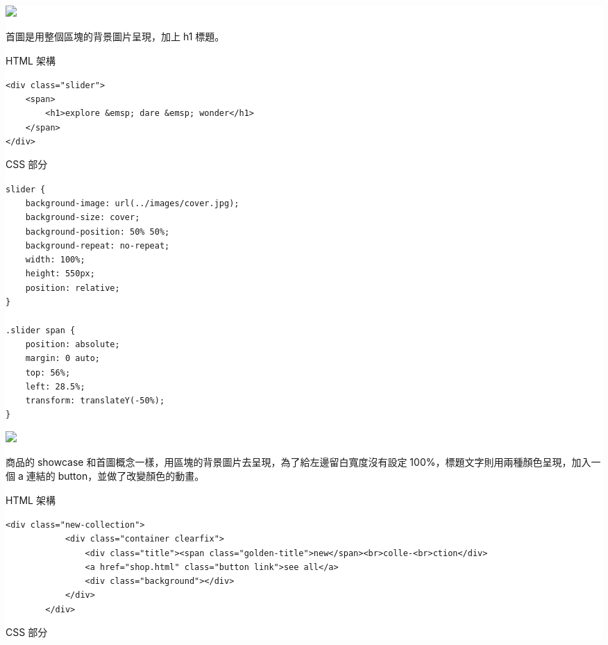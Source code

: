 

![](https://i.imgur.com/Bqxitrt.jpg)

首圖是用整個區塊的背景圖片呈現，加上 h1 標題。

HTML 架構

``` html=
<div class="slider">
    <span>
        <h1>explore &emsp; dare &emsp; wonder</h1>
    </span>
</div>
```

CSS 部分

``` css=
slider {
    background-image: url(../images/cover.jpg);
    background-size: cover;
    background-position: 50% 50%;
    background-repeat: no-repeat;
    width: 100%;
    height: 550px;
    position: relative;
}

.slider span {
    position: absolute;
    margin: 0 auto;
    top: 56%;
    left: 28.5%;
    transform: translateY(-50%);
}

```


![](https://i.imgur.com/gQOb2Q2.png)

商品的 showcase 和首圖概念一樣，用區塊的背景圖片去呈現，為了給左邊留白寬度沒有設定 100%，標題文字則用兩種顏色呈現，加入一個 a 連結的 button，並做了改變顏色的動畫。

HTML 架構

``` html=
<div class="new-collection">
            <div class="container clearfix">
                <div class="title"><span class="golden-title">new</span><br>colle-<br>ction</div>
                <a href="shop.html" class="button link">see all</a>
                <div class="background"></div>
            </div>
        </div>
```

CSS 部分
